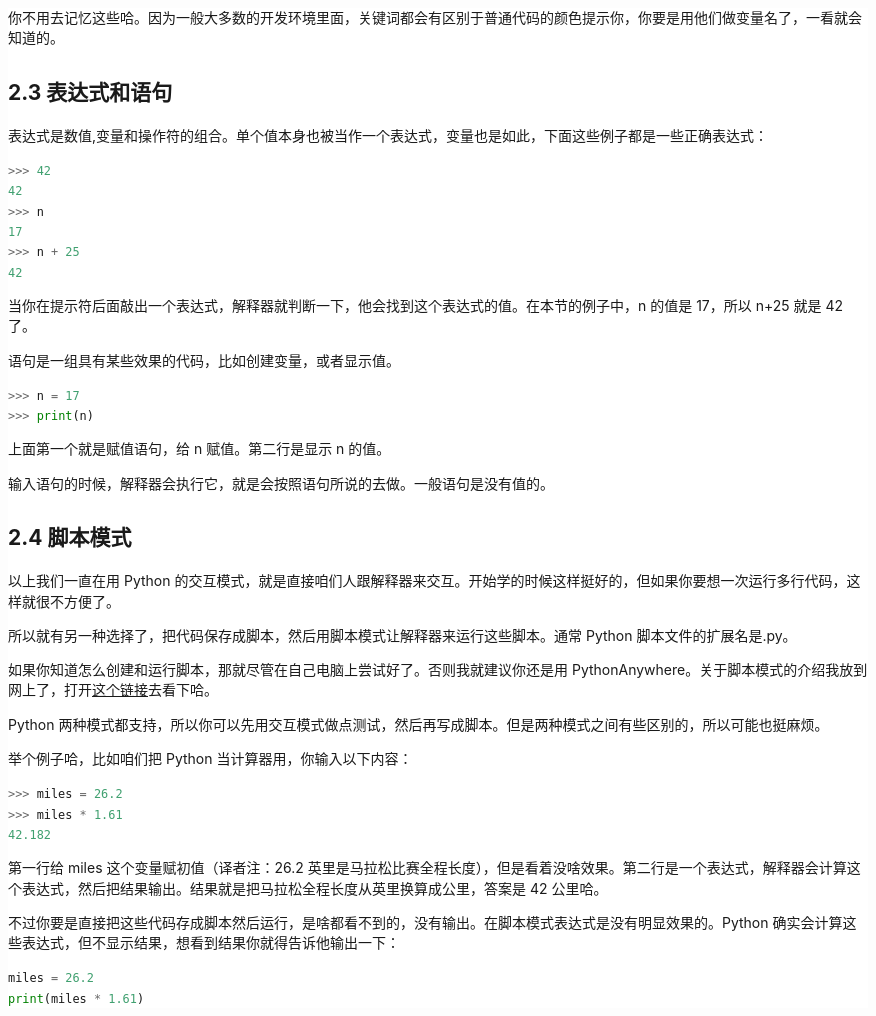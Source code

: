 你不用去记忆这些哈。因为一般大多数的开发环境里面，关键词都会有区别于普通代码的颜色提示你，你要是用他们做变量名了，一看就会知道的。

## 2.3  表达式和语句

表达式是数值,变量和操作符的组合。单个值本身也被当作一个表达式，变量也是如此，下面这些例子都是一些正确表达式：

```Python
>>> 42 
42 
>>> n 
17 
>>> n + 25 
42 
```

当你在提示符后面敲出一个表达式，解释器就判断一下，他会找到这个表达式的值。在本节的例子中，n 的值是 17，所以 n+25 就是 42 了。


语句是一组具有某些效果的代码，比如创建变量，或者显示值。

```Python
>>> n = 17 
>>> print(n)
```

上面第一个就是赋值语句，给 n 赋值。第二行是显示 n 的值。


输入语句的时候，解释器会执行它，就是会按照语句所说的去做。一般语句是没有值的。

## 2.4  脚本模式

以上我们一直在用 Python 的交互模式，就是直接咱们人跟解释器来交互。开始学的时候这样挺好的，但如果你要想一次运行多行代码，这样就很不方便了。


所以就有另一种选择了，把代码保存成脚本，然后用脚本模式让解释器来运行这些脚本。通常 Python 脚本文件的扩展名是.py。


如果你知道怎么创建和运行脚本，那就尽管在自己电脑上尝试好了。否则我就建议你还是用 PythonAnywhere。关于脚本模式的介绍我放到网上了，打开[这个链接](http://tinyurl.com/thinkpython2e)去看下哈。


Python 两种模式都支持，所以你可以先用交互模式做点测试，然后再写成脚本。但是两种模式之间有些区别的，所以可能也挺麻烦。

举个例子哈，比如咱们把 Python 当计算器用，你输入以下内容：

```Python
>>> miles = 26.2 
>>> miles * 1.61 
42.182 
```

第一行给 miles 这个变量赋初值（译者注：26.2 英里是马拉松比赛全程长度），但是看着没啥效果。第二行是一个表达式，解释器会计算这个表达式，然后把结果输出。结果就是把马拉松全程长度从英里换算成公里，答案是 42 公里哈。


不过你要是直接把这些代码存成脚本然后运行，是啥都看不到的，没有输出。在脚本模式表达式是没有明显效果的。Python 确实会计算这些表达式，但不显示结果，想看到结果你就得告诉他输出一下：

```Python
miles = 26.2 
print(miles * 1.61) 
```
